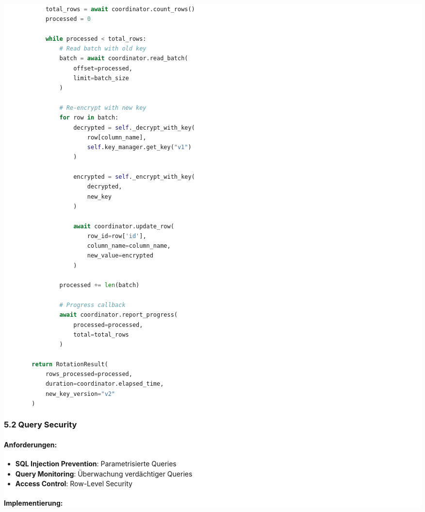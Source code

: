 ```python
            total_rows = await coordinator.count_rows()
            processed = 0
            
            while processed < total_rows:
                # Read batch with old key
                batch = await coordinator.read_batch(
                    offset=processed,
                    limit=batch_size
                )
                
                # Re-encrypt with new key
                for row in batch:
                    decrypted = self._decrypt_with_key(
                        row[column_name],
                        self.key_manager.get_key("v1")
                    )
                    
                    encrypted = self._encrypt_with_key(
                        decrypted,
                        new_key
                    )
                    
                    await coordinator.update_row(
                        row_id=row['id'],
                        column_name=column_name,
                        new_value=encrypted
                    )
                    
                processed += len(batch)
                
                # Progress callback
                await coordinator.report_progress(
                    processed=processed,
                    total=total_rows
                )
                
        return RotationResult(
            rows_processed=processed,
            duration=coordinator.elapsed_time,
            new_key_version="v2"
        )
```

### 5.2 Query Security

#### Anforderungen:
- **SQL Injection Prevention**: Parametrisierte Queries
- **Query Monitoring**: Überwachung verdächtiger Queries
- **Access Control**: Row-Level Security

#### Implementierung:

